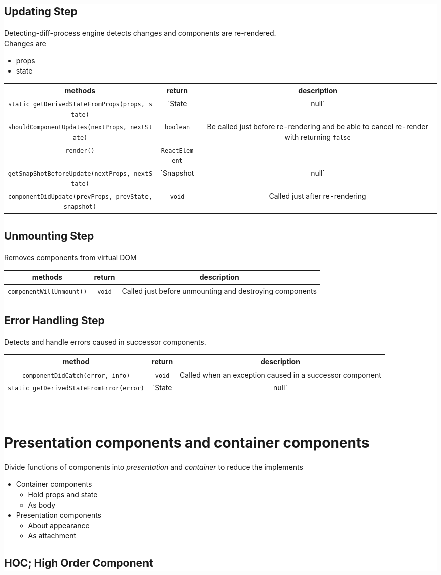 ## Updating Step

Detecting-diff-process engine detects changes and components are re-rendered.   
Changes are
  - props
  - state

|                       methods                        |      return       |                                                                description                                                                |
| :--------------------------------------------------: | :---------------: | :---------------------------------------------------------------------------------------------------------------------------------------: |
|   `static getDerivedStateFromProps(props, state)`    |  `State | null`   |                                        Called just before executing `render()` and set new `state`                                        |
|    `shouldComponentUpdates(nextProps, nextState)`    |     `boolean`     |                         Be called just before re-rendering and be able to cancel re-render with returning `false`                         |
|                      `render()`                      |  `ReactElement`   |                                                                                                                                           |
|   `getSnapShotBeforeUpdate(nextProps, nextState)`    | `Snapshot | null` | Called just before reflecting re-rendering on DOM. <br> We can capture snapshot by the return value and give it to `componentDidUpdate()` |
| `componentDidUpdate(prevProps, prevState, snapshot)` |      `void`       |                                                      Called just after re-rendering                                                       |

## Unmounting Step

Removes components from virtual DOM

|         methods          | return |                       description                       |
| :----------------------: | :----: | :-----------------------------------------------------: |
| `componentWillUnmount()` | `void` | Called just before unmounting and destroying components |

## Error Handling Step

Detects and handle errors caused in successor components.  

|                  method                  |     return     |                                              description                                              |
| :--------------------------------------: | :------------: | :---------------------------------------------------------------------------------------------------: |
|     `componentDidCatch(error, info)`     |     `void`     |                       Called when an exception caused in a successor component                        |
| `static getDerivedStateFromError(error)` | `State | null` | Be called when an exception caused in a successor component and set new `state` with the return value |

<br>

# Presentation components and container components

Divide functions of components into *presentation*  and *container* to reduce the implements  
- Container components
  - Hold props and state
  - As body
- Presentation components
  - About appearance
  - As attachment

## HOC; High Order Component
